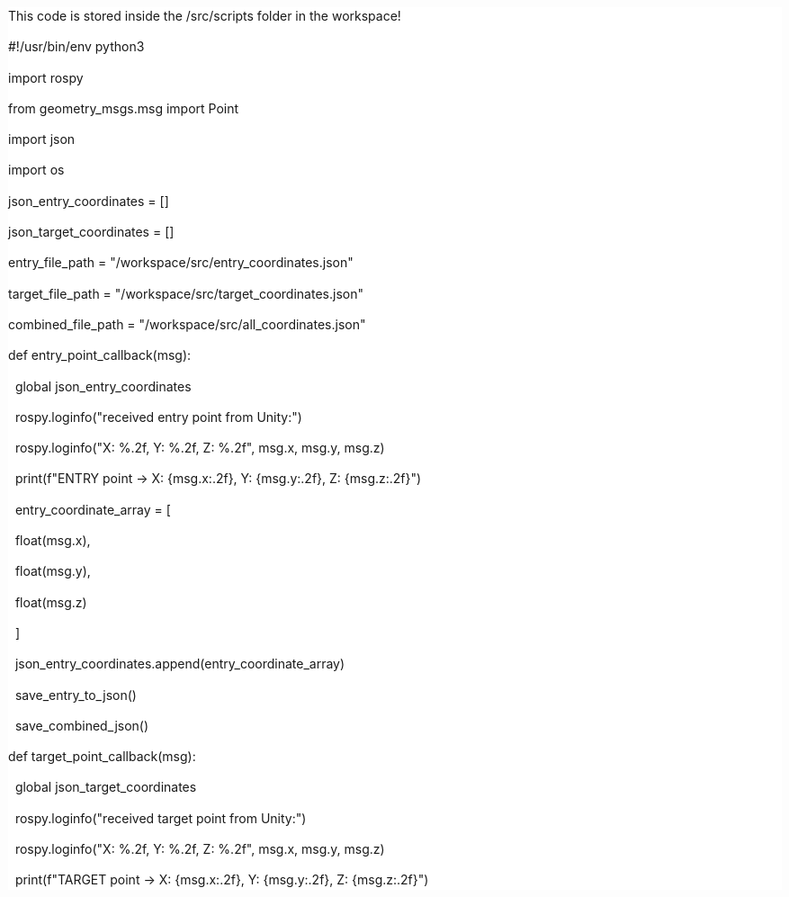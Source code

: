 This code is stored inside the /src/scripts folder in the workspace!



#!/usr/bin/env python3

import rospy

from geometry_msgs.msg import Point

import json 

import os



json\_entry\_coordinates = \[]

json\_target\_coordinates = \[]

entry\_file\_path = "/workspace/src/entry\_coordinates.json"

target\_file\_path = "/workspace/src/target\_coordinates.json"

combined\_file\_path = "/workspace/src/all\_coordinates.json"



def entry\_point\_callback(msg):

&nbsp;   global json\_entry\_coordinates

&nbsp;   rospy.loginfo("received entry point from Unity:")

&nbsp;   rospy.loginfo("X: %.2f, Y: %.2f, Z: %.2f", msg.x, msg.y, msg.z)

&nbsp;   print(f"ENTRY point -> X: {msg.x:.2f}, Y: {msg.y:.2f}, Z: {msg.z:.2f}")



&nbsp;   entry\_coordinate\_array = \[

&nbsp;       float(msg.x),

&nbsp;       float(msg.y),

&nbsp;       float(msg.z)

&nbsp;   ]

&nbsp;   json\_entry\_coordinates.append(entry\_coordinate\_array)



&nbsp;   save\_entry\_to\_json()

&nbsp;   save\_combined\_json()



def target\_point\_callback(msg):

&nbsp;   global json\_target\_coordinates

&nbsp;   rospy.loginfo("received target point from Unity:")

&nbsp;   rospy.loginfo("X: %.2f, Y: %.2f, Z: %.2f", msg.x, msg.y, msg.z)

&nbsp;   print(f"TARGET point -> X: {msg.x:.2f}, Y: {msg.y:.2f}, Z: {msg.z:.2f}")
